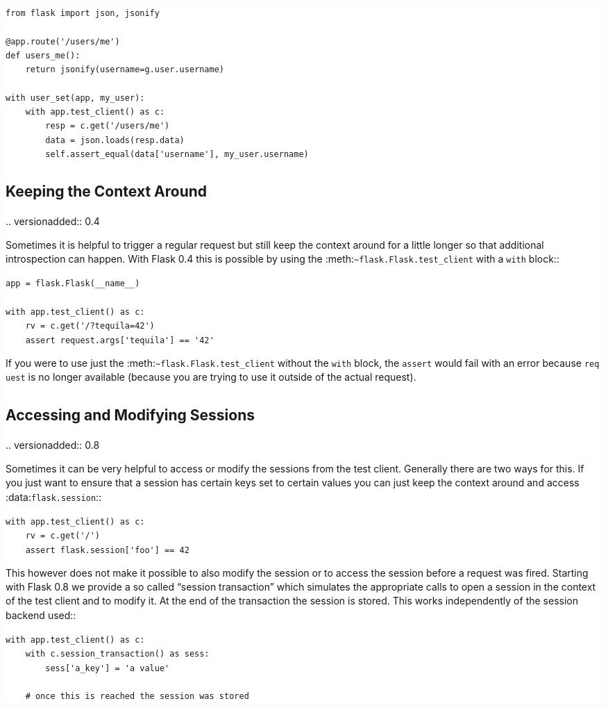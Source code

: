     from flask import json, jsonify

    @app.route('/users/me')
    def users_me():
        return jsonify(username=g.user.username)

    with user_set(app, my_user):
        with app.test_client() as c:
            resp = c.get('/users/me')
            data = json.loads(resp.data)
            self.assert_equal(data['username'], my_user.username)

## Keeping the Context Around

.. versionadded:: 0.4

Sometimes it is helpful to trigger a regular request but still keep the
context around for a little longer so that additional introspection can
happen. With Flask 0.4 this is possible by using the
:meth:`~flask.Flask.test_client` with a `with` block::

    app = flask.Flask(__name__)

    with app.test_client() as c:
        rv = c.get('/?tequila=42')
        assert request.args['tequila'] == '42'

If you were to use just the :meth:`~flask.Flask.test_client` without
the `with` block, the `assert` would fail with an error because `request`
is no longer available (because you are trying to use it outside of the actual request).

## Accessing and Modifying Sessions

.. versionadded:: 0.8

Sometimes it can be very helpful to access or modify the sessions from the
test client. Generally there are two ways for this. If you just want to
ensure that a session has certain keys set to certain values you can just
keep the context around and access :data:`flask.session`::

    with app.test_client() as c:
        rv = c.get('/')
        assert flask.session['foo'] == 42

This however does not make it possible to also modify the session or to
access the session before a request was fired. Starting with Flask 0.8 we
provide a so called “session transaction” which simulates the appropriate
calls to open a session in the context of the test client and to modify
it. At the end of the transaction the session is stored. This works
independently of the session backend used::

    with app.test_client() as c:
        with c.session_transaction() as sess:
            sess['a_key'] = 'a value'

        # once this is reached the session was stored
